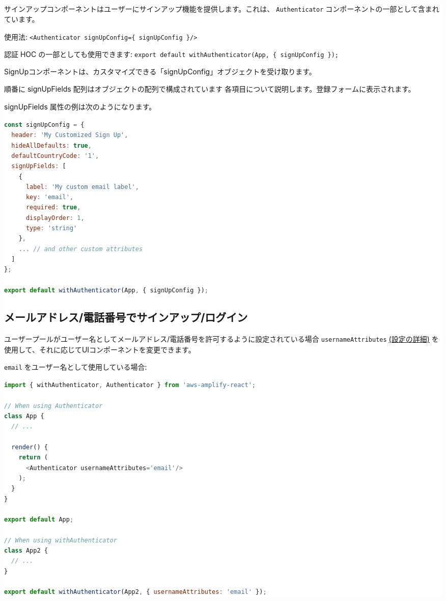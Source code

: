 サインアップコンポーネントはユーザーにサインアップ機能を提供します。これは、 `Authenticator` コンポーネントの一部として含まれています。

使用法: `<Authenticator signUpConfig={ signUpConfig }/>`

認証 HOC の一部としても使用できます: `export default withAuthenticator(App, { signUpConfig });`

SignUpコンポーネントは、カスタマイズできる「signUpConfig」オブジェクトを受け取ります。

<inline-fragment framework="react" src="~/ui-legacy/auth/fragments/react/sign-up-attributes.md"></inline-fragment>

順番に signUpFields 配列はオブジェクトの配列で構成されています 各項目について説明します。登録フォームに表示されます。

<inline-fragment framework="react" src="~/ui-legacy/auth/fragments/react/sign-up-fields.md"></inline-fragment>

signUpFields 属性の例は次のようになります。

```js
const signUpConfig = {
  header: 'My Customized Sign Up',
  hideAllDefaults: true,
  defaultCountryCode: '1',
  signUpFields: [
    {
      label: 'My custom email label',
      key: 'email',
      required: true,
      displayOrder: 1,
      type: 'string'
    },
    ... // and other custom attributes
  ]
};

export default withAuthenticator(App, { signUpConfig });
```

## メールアドレス/電話番号でサインアップ/ログイン

ユーザープールがユーザー名としてメールアドレス/電話番号を許可するように設定されている場合 `usernameAttributes` [(設定の詳細)](~/lib/auth/getting-started.md/q/platform/js) を使用して、それに応じてUIコンポーネントを変更できます。

`email` をユーザー名として使用している場合:

```js
import { withAuthenticator, Authenticator } from 'aws-amplify-react';

// When using Authenticator
class App {
  // ...

  render() {
    return (
      <Authenticator usernameAttributes='email'/>
    );
  }
}

export default App;

// When using withAuthenticator
class App2 {
  // ...
}

export default withAuthenticator(App2, { usernameAttributes: 'email' });
```
